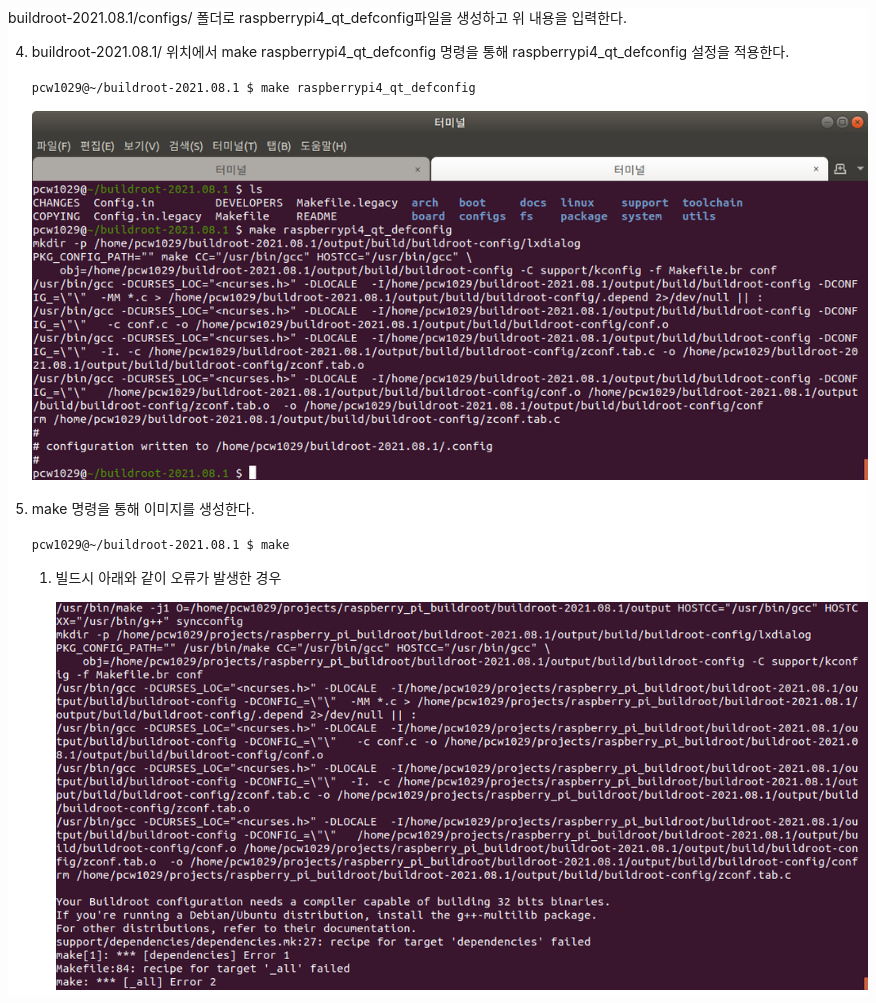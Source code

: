   buildroot-2021.08.1/configs/ 폴더로 raspberrypi4_qt_defconfig파일을 생성하고 위 내용을 입력한다. 

   

4. buildroot-2021.08.1/ 위치에서 make raspberrypi4_qt_defconfig 명령을 통해  raspberrypi4_qt_defconfig 설정을 적용한다. 

   ```bash
   pcw1029@~/buildroot-2021.08.1 $ make raspberrypi4_qt_defconfig
   ```

   ![buildrootForRaspberryPi4_01](../../images/Raspberry-Pi/buildrootForRaspberryPi4_01.png)

   

5. make 명령을 통해 이미지를 생성한다. 

   ```bash
   pcw1029@~/buildroot-2021.08.1 $ make
   ```

   

   1. 빌드시 아래와 같이 오류가 발생한 경우

      ![buildrootForRaspberryPi4_02](../../images/Raspberry-Pi/buildrootForRaspberryPi4_02.png)
